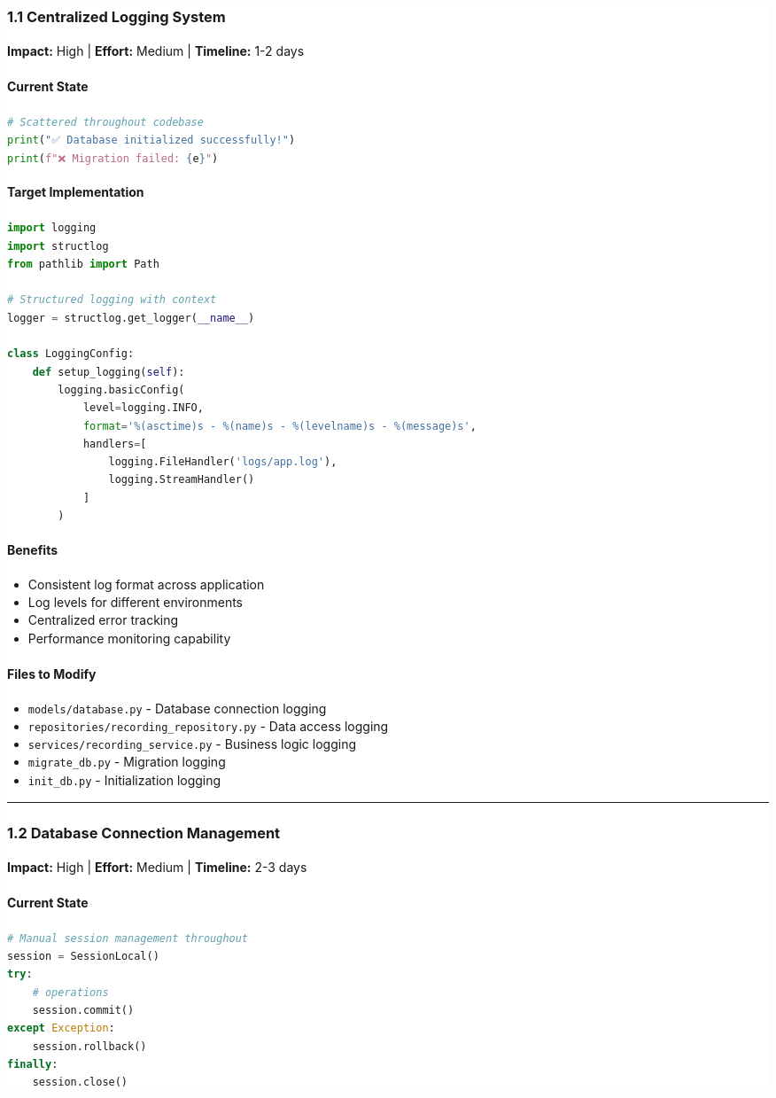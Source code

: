 ### **1.1 Centralized Logging System** 
**Impact:** High | **Effort:** Medium | **Timeline:** 1-2 days

#### Current State
```python
# Scattered throughout codebase
print("✅ Database initialized successfully!")
print(f"❌ Migration failed: {e}")
```

#### Target Implementation
```python
import logging
import structlog
from pathlib import Path

# Structured logging with context
logger = structlog.get_logger(__name__)

class LoggingConfig:
    def setup_logging(self):
        logging.basicConfig(
            level=logging.INFO,
            format='%(asctime)s - %(name)s - %(levelname)s - %(message)s',
            handlers=[
                logging.FileHandler('logs/app.log'),
                logging.StreamHandler()
            ]
        )
```

#### Benefits
- Consistent log format across application
- Log levels for different environments
- Centralized error tracking
- Performance monitoring capability

#### Files to Modify
- `models/database.py` - Database connection logging
- `repositories/recording_repository.py` - Data access logging
- `services/recording_service.py` - Business logic logging
- `migrate_db.py` - Migration logging
- `init_db.py` - Initialization logging

---

### **1.2 Database Connection Management**
**Impact:** High | **Effort:** Medium | **Timeline:** 2-3 days

#### Current State
```python
# Manual session management throughout
session = SessionLocal()
try:
    # operations
    session.commit()
except Exception:
    session.rollback()
finally:
    session.close()
```
